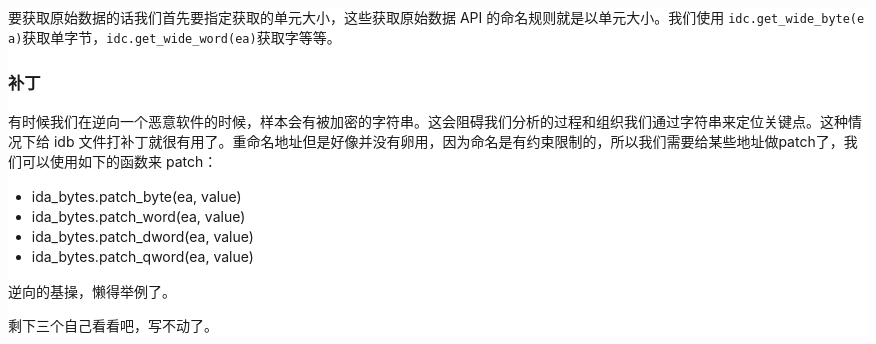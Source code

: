 要获取原始数据的话我们首先要指定获取的单元大小，这些获取原始数据 API 的命名规则就是以单元大小。我们使用 ```idc.get_wide_byte(ea)```获取单字节，```idc.get_wide_word(ea)```获取字等等。

### 补丁
有时候我们在逆向一个恶意软件的时候，样本会有被加密的字符串。这会阻碍我们分析的过程和组织我们通过字符串来定位关键点。这种情况下给 idb 文件打补丁就很有用了。重命名地址但是好像并没有卵用，因为命名是有约束限制的，所以我们需要给某些地址做patch了，我们可以使用如下的函数来 patch：
- ida_bytes.patch_byte(ea, value)
- ida_bytes.patch_word(ea, value)
- ida_bytes.patch_dword(ea, value)
- ida_bytes.patch_qword(ea, value)

逆向的基操，懒得举例了。

剩下三个自己看看吧，写不动了。